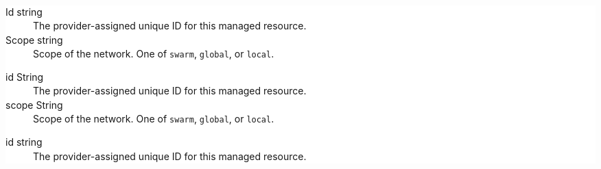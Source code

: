 <div>
<pulumi-choosable type="language" values="go">
<dl class="resources-properties"><dt class="property-"
            title="">
        <span id="id_go">
<a data-swiftype-name="resource-property" data-swiftype-type="text" href="#id_go" style="color: inherit; text-decoration: inherit;">Id</a>
</span>
        <span class="property-indicator"></span>
        <span class="property-type">string</span>
    </dt>
    <dd>The provider-assigned unique ID for this managed resource.</dd><dt class="property-"
            title="">
        <span id="scope_go">
<a data-swiftype-name="resource-property" data-swiftype-type="text" href="#scope_go" style="color: inherit; text-decoration: inherit;">Scope</a>
</span>
        <span class="property-indicator"></span>
        <span class="property-type">string</span>
    </dt>
    <dd>Scope of the network. One of <code>swarm</code>, <code>global</code>, or <code>local</code>.</dd></dl>
</pulumi-choosable>
</div>

<div>
<pulumi-choosable type="language" values="java">
<dl class="resources-properties"><dt class="property-"
            title="">
        <span id="id_java">
<a data-swiftype-name="resource-property" data-swiftype-type="text" href="#id_java" style="color: inherit; text-decoration: inherit;">id</a>
</span>
        <span class="property-indicator"></span>
        <span class="property-type">String</span>
    </dt>
    <dd>The provider-assigned unique ID for this managed resource.</dd><dt class="property-"
            title="">
        <span id="scope_java">
<a data-swiftype-name="resource-property" data-swiftype-type="text" href="#scope_java" style="color: inherit; text-decoration: inherit;">scope</a>
</span>
        <span class="property-indicator"></span>
        <span class="property-type">String</span>
    </dt>
    <dd>Scope of the network. One of <code>swarm</code>, <code>global</code>, or <code>local</code>.</dd></dl>
</pulumi-choosable>
</div>

<div>
<pulumi-choosable type="language" values="javascript,typescript">
<dl class="resources-properties"><dt class="property-"
            title="">
        <span id="id_nodejs">
<a data-swiftype-name="resource-property" data-swiftype-type="text" href="#id_nodejs" style="color: inherit; text-decoration: inherit;">id</a>
</span>
        <span class="property-indicator"></span>
        <span class="property-type">string</span>
    </dt>
    <dd>The provider-assigned unique ID for this managed resource.</dd><dt class="property-"
            title="">
        <span id="scope_nodejs">